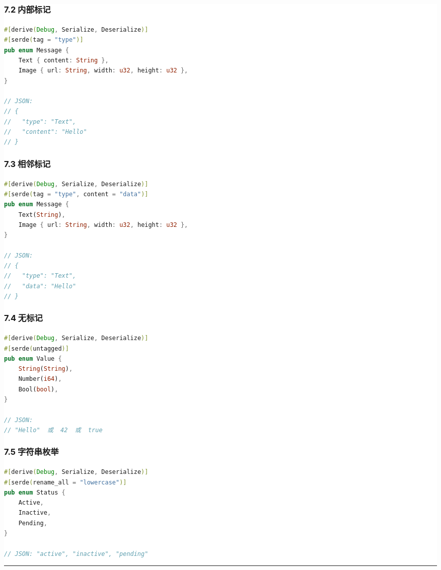 ### 7.2 内部标记

```rust
#[derive(Debug, Serialize, Deserialize)]
#[serde(tag = "type")]
pub enum Message {
    Text { content: String },
    Image { url: String, width: u32, height: u32 },
}

// JSON:
// {
//   "type": "Text",
//   "content": "Hello"
// }
```

### 7.3 相邻标记

```rust
#[derive(Debug, Serialize, Deserialize)]
#[serde(tag = "type", content = "data")]
pub enum Message {
    Text(String),
    Image { url: String, width: u32, height: u32 },
}

// JSON:
// {
//   "type": "Text",
//   "data": "Hello"
// }
```

### 7.4 无标记

```rust
#[derive(Debug, Serialize, Deserialize)]
#[serde(untagged)]
pub enum Value {
    String(String),
    Number(i64),
    Bool(bool),
}

// JSON:
// "Hello"  或  42  或  true
```

### 7.5 字符串枚举

```rust
#[derive(Debug, Serialize, Deserialize)]
#[serde(rename_all = "lowercase")]
pub enum Status {
    Active,
    Inactive,
    Pending,
}

// JSON: "active", "inactive", "pending"
```

---